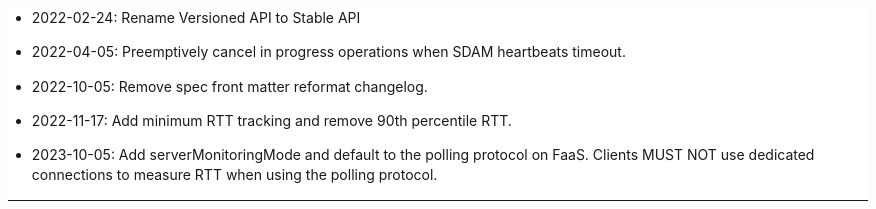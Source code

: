 - 2022-02-24: Rename Versioned API to Stable API

- 2022-04-05: Preemptively cancel in progress operations when SDAM heartbeats timeout.

- 2022-10-05: Remove spec front matter reformat changelog.

- 2022-11-17: Add minimum RTT tracking and remove 90th percentile RTT.

- 2023-10-05: Add serverMonitoringMode and default to the polling protocol on FaaS. Clients MUST NOT use dedicated
  connections to measure RTT when using the polling protocol.

______________________________________________________________________

